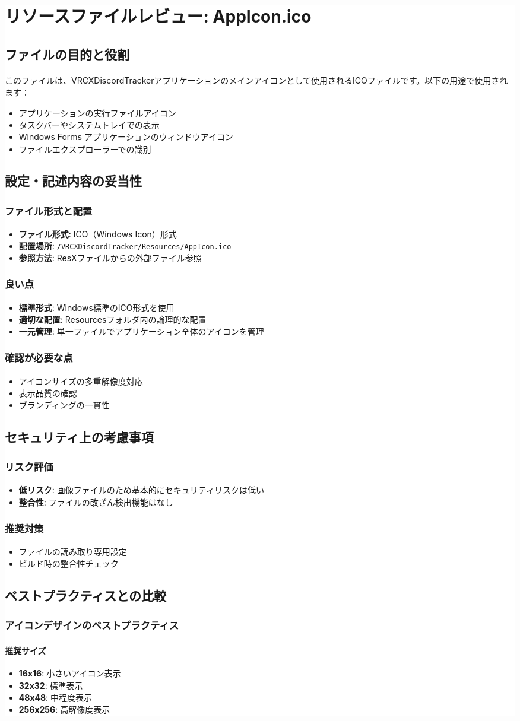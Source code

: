 # リソースファイルレビュー: AppIcon.ico

## ファイルの目的と役割

このファイルは、VRCXDiscordTrackerアプリケーションのメインアイコンとして使用されるICOファイルです。以下の用途で使用されます：

- アプリケーションの実行ファイルアイコン
- タスクバーやシステムトレイでの表示
- Windows Forms アプリケーションのウィンドウアイコン
- ファイルエクスプローラーでの識別

## 設定・記述内容の妥当性

### ファイル形式と配置
- **ファイル形式**: ICO（Windows Icon）形式
- **配置場所**: `/VRCXDiscordTracker/Resources/AppIcon.ico`
- **参照方法**: ResXファイルからの外部ファイル参照

### 良い点
- **標準形式**: Windows標準のICO形式を使用
- **適切な配置**: Resourcesフォルダ内の論理的な配置
- **一元管理**: 単一ファイルでアプリケーション全体のアイコンを管理

### 確認が必要な点
- アイコンサイズの多重解像度対応
- 表示品質の確認
- ブランディングの一貫性

## セキュリティ上の考慮事項

### リスク評価
- **低リスク**: 画像ファイルのため基本的にセキュリティリスクは低い
- **整合性**: ファイルの改ざん検出機能はなし

### 推奨対策
- ファイルの読み取り専用設定
- ビルド時の整合性チェック

## ベストプラクティスとの比較

### アイコンデザインのベストプラクティス

#### 推奨サイズ
- **16x16**: 小さいアイコン表示
- **32x32**: 標準表示
- **48x48**: 中程度表示
- **256x256**: 高解像度表示
